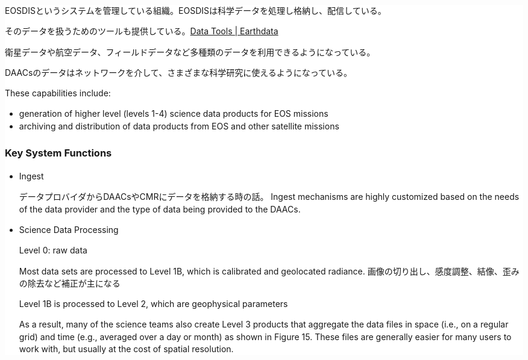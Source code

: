 EOSDISというシステムを管理している組織。EOSDISは科学データを処理し格納し、配信している。

そのデータを扱うためのツールも提供している。[Data Tools | Earthdata](https://earthdata.nasa.gov/earth-observation-data/tools)

衛星データや航空データ、フィールドデータなど多種類のデータを利用できるようになっている。

DAACsのデータはネットワークを介して、さまざまな科学研究に使えるようになっている。

These capabilities include: 

- generation of higher level (levels 1-4) science data products for EOS missions
- archiving and distribution of data products from EOS and other satellite missions


### Key System Functions

- Ingest

	データプロバイダからDAACsやCMRにデータを格納する時の話。
	Ingest mechanisms are highly customized based on the needs of the data provider and the type of data being provided to the DAACs.

- Science Data Processing

	Level 0: raw data

	Most data sets are processed to Level 1B, which is calibrated and geolocated radiance.
	画像の切り出し、感度調整、結像、歪みの除去など補正が主になる

	Level 1B is processed to Level 2, which are geophysical parameters

	As a result, many of the science teams also create Level 3 products that aggregate the data files in space (i.e., on a regular grid) and time (e.g., averaged over a day or month) as shown in Figure 15. These files are generally easier for many users to work with, but usually at the cost of spatial resolution.